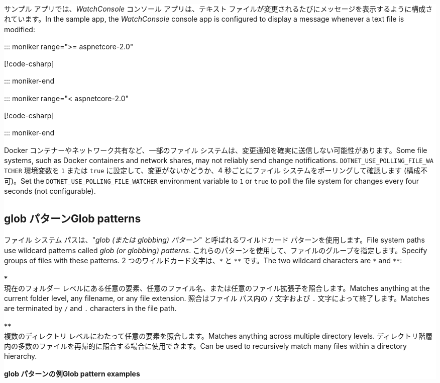 <span data-ttu-id="1c6b5-220">サンプル アプリでは、*WatchConsole* コンソール アプリは、テキスト ファイルが変更されるたびにメッセージを表示するように構成されています。</span><span class="sxs-lookup"><span data-stu-id="1c6b5-220">In the sample app, the *WatchConsole* console app is configured to display a message whenever a text file is modified:</span></span>

::: moniker range=">= aspnetcore-2.0"

[!code-csharp[](file-providers/samples/2.x/WatchConsole/Program.cs?name=snippet1&highlight=1-2,16,19-20)]

::: moniker-end

::: moniker range="< aspnetcore-2.0"

[!code-csharp[](file-providers/samples/1.x/WatchConsole/Program.cs?name=snippet1&highlight=1-2,16,19-20)]

::: moniker-end

<span data-ttu-id="1c6b5-221">Docker コンテナーやネットワーク共有など、一部のファイル システムは、変更通知を確実に送信しない可能性があります。</span><span class="sxs-lookup"><span data-stu-id="1c6b5-221">Some file systems, such as Docker containers and network shares, may not reliably send change notifications.</span></span> <span data-ttu-id="1c6b5-222">`DOTNET_USE_POLLING_FILE_WATCHER` 環境変数を `1` または `true` に設定して、変更がないかどうか、4 秒ごとにファイル システムをポーリングして確認します (構成不可)。</span><span class="sxs-lookup"><span data-stu-id="1c6b5-222">Set the `DOTNET_USE_POLLING_FILE_WATCHER` environment variable to `1` or `true` to poll the file system for changes every four seconds (not configurable).</span></span>

## <a name="glob-patterns"></a><span data-ttu-id="1c6b5-223">glob パターン</span><span class="sxs-lookup"><span data-stu-id="1c6b5-223">Glob patterns</span></span>

<span data-ttu-id="1c6b5-224">ファイル システム パスは、"*glob (または globbing) パターン*" と呼ばれるワイルドカード パターンを使用します。</span><span class="sxs-lookup"><span data-stu-id="1c6b5-224">File system paths use wildcard patterns called *glob (or globbing) patterns*.</span></span> <span data-ttu-id="1c6b5-225">これらのパターンを使用して、ファイルのグループを指定します。</span><span class="sxs-lookup"><span data-stu-id="1c6b5-225">Specify groups of files with these patterns.</span></span> <span data-ttu-id="1c6b5-226">2 つのワイルドカード文字は、`*` と `**` です。</span><span class="sxs-lookup"><span data-stu-id="1c6b5-226">The two wildcard characters are `*` and `**`:</span></span>

**`*`**  
<span data-ttu-id="1c6b5-227">現在のフォルダー レベルにある任意の要素、任意のファイル名、または任意のファイル拡張子を照合します。</span><span class="sxs-lookup"><span data-stu-id="1c6b5-227">Matches anything at the current folder level, any filename, or any file extension.</span></span> <span data-ttu-id="1c6b5-228">照合はファイル パス内の `/` 文字および `.` 文字によって終了します。</span><span class="sxs-lookup"><span data-stu-id="1c6b5-228">Matches are terminated by `/` and `.` characters in the file path.</span></span>

**`**`**  
<span data-ttu-id="1c6b5-229">複数のディレクトリ レベルにわたって任意の要素を照合します。</span><span class="sxs-lookup"><span data-stu-id="1c6b5-229">Matches anything across multiple directory levels.</span></span> <span data-ttu-id="1c6b5-230">ディレクトリ階層内の多数のファイルを再帰的に照合する場合に使用できます。</span><span class="sxs-lookup"><span data-stu-id="1c6b5-230">Can be used to recursively match many files within a directory hierarchy.</span></span>

<span data-ttu-id="1c6b5-231">**glob パターンの例**</span><span class="sxs-lookup"><span data-stu-id="1c6b5-231">**Glob pattern examples**</span></span>
